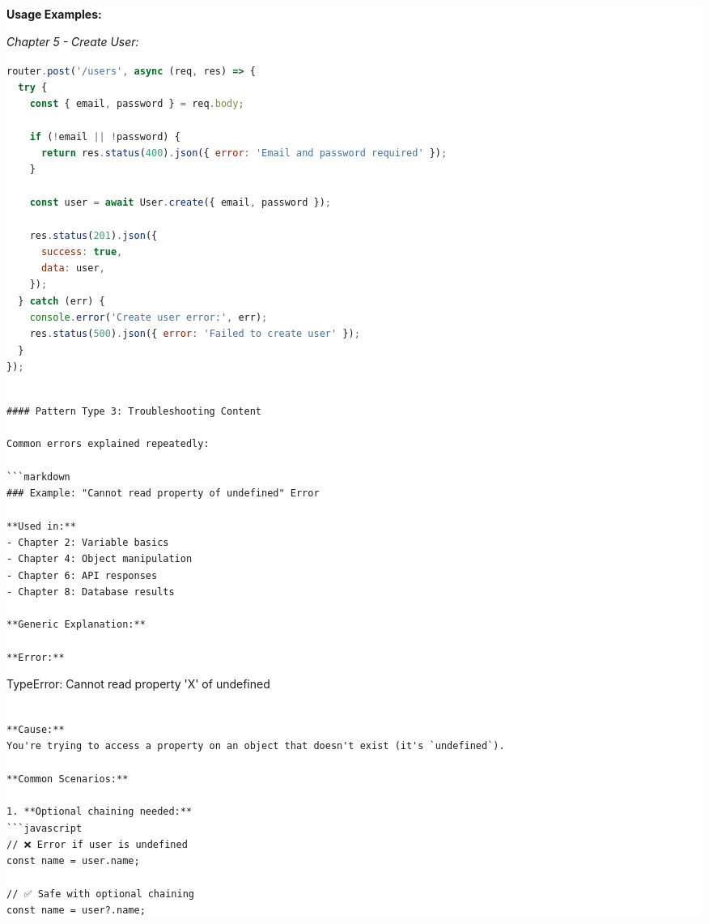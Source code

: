 **Usage Examples:**

_Chapter 5 - Create User:_

```javascript
router.post('/users', async (req, res) => {
  try {
    const { email, password } = req.body;

    if (!email || !password) {
      return res.status(400).json({ error: 'Email and password required' });
    }

    const user = await User.create({ email, password });

    res.status(201).json({
      success: true,
      data: user,
    });
  } catch (err) {
    console.error('Create user error:', err);
    res.status(500).json({ error: 'Failed to create user' });
  }
});
```

````

#### Pattern Type 3: Troubleshooting Content

Common errors explained repeatedly:

```markdown
### Example: "Cannot read property of undefined" Error

**Used in:**
- Chapter 2: Variable basics
- Chapter 4: Object manipulation
- Chapter 6: API responses
- Chapter 8: Database results

**Generic Explanation:**

**Error:**
````

TypeError: Cannot read property 'X' of undefined

````

**Cause:**
You're trying to access a property on an object that doesn't exist (it's `undefined`).

**Common Scenarios:**

1. **Optional chaining needed:**
```javascript
// ❌ Error if user is undefined
const name = user.name;

// ✅ Safe with optional chaining
const name = user?.name;
````
